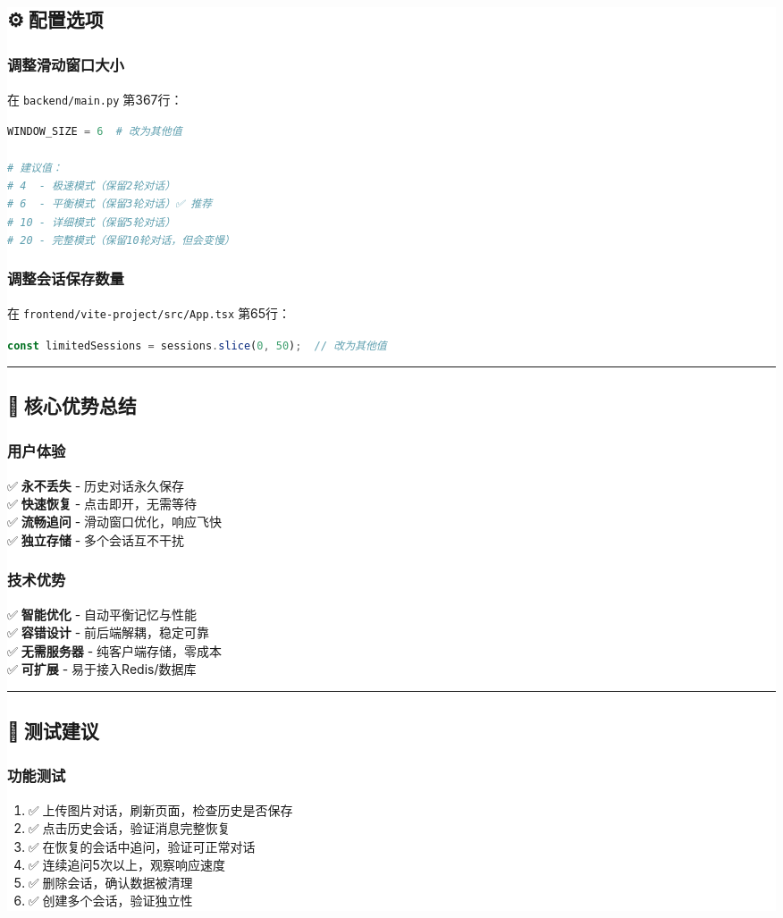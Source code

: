 
## ⚙️ 配置选项

### 调整滑动窗口大小

在 `backend/main.py` 第367行：
```python
WINDOW_SIZE = 6  # 改为其他值

# 建议值：
# 4  - 极速模式（保留2轮对话）
# 6  - 平衡模式（保留3轮对话）✅ 推荐
# 10 - 详细模式（保留5轮对话）
# 20 - 完整模式（保留10轮对话，但会变慢）
```

### 调整会话保存数量

在 `frontend/vite-project/src/App.tsx` 第65行：
```typescript
const limitedSessions = sessions.slice(0, 50);  // 改为其他值
```

---

## 🎯 核心优势总结

### 用户体验
✅ **永不丢失** - 历史对话永久保存  
✅ **快速恢复** - 点击即开，无需等待  
✅ **流畅追问** - 滑动窗口优化，响应飞快  
✅ **独立存储** - 多个会话互不干扰  

### 技术优势
✅ **智能优化** - 自动平衡记忆与性能  
✅ **容错设计** - 前后端解耦，稳定可靠  
✅ **无需服务器** - 纯客户端存储，零成本  
✅ **可扩展** - 易于接入Redis/数据库  

---

## 🧪 测试建议

### 功能测试
1. ✅ 上传图片对话，刷新页面，检查历史是否保存
2. ✅ 点击历史会话，验证消息完整恢复
3. ✅ 在恢复的会话中追问，验证可正常对话
4. ✅ 连续追问5次以上，观察响应速度
5. ✅ 删除会话，确认数据被清理
6. ✅ 创建多个会话，验证独立性
